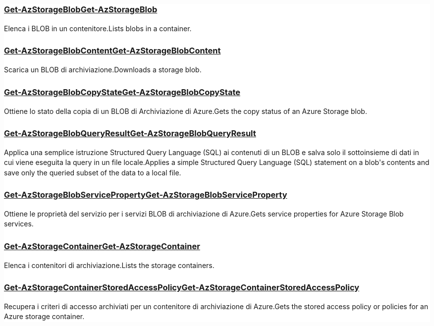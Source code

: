 ### [<span data-ttu-id="85eba-152">Get-AzStorageBlob</span><span class="sxs-lookup"><span data-stu-id="85eba-152">Get-AzStorageBlob</span></span>](Get-AzStorageBlob.md)
<span data-ttu-id="85eba-153">Elenca i BLOB in un contenitore.</span><span class="sxs-lookup"><span data-stu-id="85eba-153">Lists blobs in a container.</span></span>

### [<span data-ttu-id="85eba-154">Get-AzStorageBlobContent</span><span class="sxs-lookup"><span data-stu-id="85eba-154">Get-AzStorageBlobContent</span></span>](Get-AzStorageBlobContent.md)
<span data-ttu-id="85eba-155">Scarica un BLOB di archiviazione.</span><span class="sxs-lookup"><span data-stu-id="85eba-155">Downloads a storage blob.</span></span>

### [<span data-ttu-id="85eba-156">Get-AzStorageBlobCopyState</span><span class="sxs-lookup"><span data-stu-id="85eba-156">Get-AzStorageBlobCopyState</span></span>](Get-AzStorageBlobCopyState.md)
<span data-ttu-id="85eba-157">Ottiene lo stato della copia di un BLOB di Archiviazione di Azure.</span><span class="sxs-lookup"><span data-stu-id="85eba-157">Gets the copy status of an Azure Storage blob.</span></span>

### [<span data-ttu-id="85eba-158">Get-AzStorageBlobQueryResult</span><span class="sxs-lookup"><span data-stu-id="85eba-158">Get-AzStorageBlobQueryResult</span></span>](Get-AzStorageBlobQueryResult.md)
<span data-ttu-id="85eba-159">Applica una semplice istruzione Structured Query Language (SQL) ai contenuti di un BLOB e salva solo il sottoinsieme di dati in cui viene eseguita la query in un file locale.</span><span class="sxs-lookup"><span data-stu-id="85eba-159">Applies a simple Structured Query Language (SQL) statement on a blob's contents and save only the queried subset of the data to a local file.</span></span>

### [<span data-ttu-id="85eba-160">Get-AzStorageBlobServiceProperty</span><span class="sxs-lookup"><span data-stu-id="85eba-160">Get-AzStorageBlobServiceProperty</span></span>](Get-AzStorageBlobServiceProperty.md)
<span data-ttu-id="85eba-161">Ottiene le proprietà del servizio per i servizi BLOB di archiviazione di Azure.</span><span class="sxs-lookup"><span data-stu-id="85eba-161">Gets service properties for Azure Storage Blob services.</span></span>

### [<span data-ttu-id="85eba-162">Get-AzStorageContainer</span><span class="sxs-lookup"><span data-stu-id="85eba-162">Get-AzStorageContainer</span></span>](Get-AzStorageContainer.md)
<span data-ttu-id="85eba-163">Elenca i contenitori di archiviazione.</span><span class="sxs-lookup"><span data-stu-id="85eba-163">Lists the storage containers.</span></span>

### [<span data-ttu-id="85eba-164">Get-AzStorageContainerStoredAccessPolicy</span><span class="sxs-lookup"><span data-stu-id="85eba-164">Get-AzStorageContainerStoredAccessPolicy</span></span>](Get-AzStorageContainerStoredAccessPolicy.md)
<span data-ttu-id="85eba-165">Recupera i criteri di accesso archiviati per un contenitore di archiviazione di Azure.</span><span class="sxs-lookup"><span data-stu-id="85eba-165">Gets the stored access policy or policies for an Azure storage container.</span></span>
